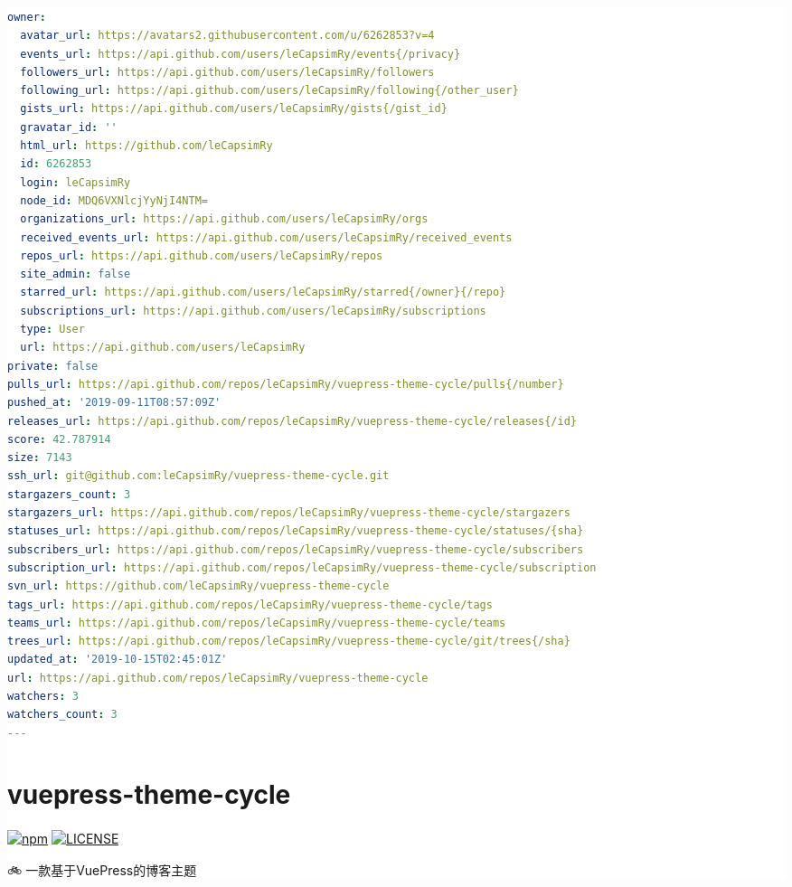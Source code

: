 ```yaml
owner:
  avatar_url: https://avatars2.githubusercontent.com/u/6262853?v=4
  events_url: https://api.github.com/users/leCapsimRy/events{/privacy}
  followers_url: https://api.github.com/users/leCapsimRy/followers
  following_url: https://api.github.com/users/leCapsimRy/following{/other_user}
  gists_url: https://api.github.com/users/leCapsimRy/gists{/gist_id}
  gravatar_id: ''
  html_url: https://github.com/leCapsimRy
  id: 6262853
  login: leCapsimRy
  node_id: MDQ6VXNlcjYyNjI4NTM=
  organizations_url: https://api.github.com/users/leCapsimRy/orgs
  received_events_url: https://api.github.com/users/leCapsimRy/received_events
  repos_url: https://api.github.com/users/leCapsimRy/repos
  site_admin: false
  starred_url: https://api.github.com/users/leCapsimRy/starred{/owner}{/repo}
  subscriptions_url: https://api.github.com/users/leCapsimRy/subscriptions
  type: User
  url: https://api.github.com/users/leCapsimRy
private: false
pulls_url: https://api.github.com/repos/leCapsimRy/vuepress-theme-cycle/pulls{/number}
pushed_at: '2019-09-11T08:57:09Z'
releases_url: https://api.github.com/repos/leCapsimRy/vuepress-theme-cycle/releases{/id}
score: 42.787914
size: 7143
ssh_url: git@github.com:leCapsimRy/vuepress-theme-cycle.git
stargazers_count: 3
stargazers_url: https://api.github.com/repos/leCapsimRy/vuepress-theme-cycle/stargazers
statuses_url: https://api.github.com/repos/leCapsimRy/vuepress-theme-cycle/statuses/{sha}
subscribers_url: https://api.github.com/repos/leCapsimRy/vuepress-theme-cycle/subscribers
subscription_url: https://api.github.com/repos/leCapsimRy/vuepress-theme-cycle/subscription
svn_url: https://github.com/leCapsimRy/vuepress-theme-cycle
tags_url: https://api.github.com/repos/leCapsimRy/vuepress-theme-cycle/tags
teams_url: https://api.github.com/repos/leCapsimRy/vuepress-theme-cycle/teams
trees_url: https://api.github.com/repos/leCapsimRy/vuepress-theme-cycle/git/trees{/sha}
updated_at: '2019-10-15T02:45:01Z'
url: https://api.github.com/repos/leCapsimRy/vuepress-theme-cycle
watchers: 3
watchers_count: 3
---
```


# vuepress-theme-cycle

[![npm](https://img.shields.io/npm/v/vuepress-theme-cycle.svg)](https://www.npmjs.com/package/vuepress-theme-cycle)
[![LICENSE](https://img.shields.io/npm/l/vuepress-theme-cycle.svg)](https://github.com/leCapsimRy/vuepress-theme-cycle/blob/master/LICENSE)

🚲 一款基于VuePress的博客主题
